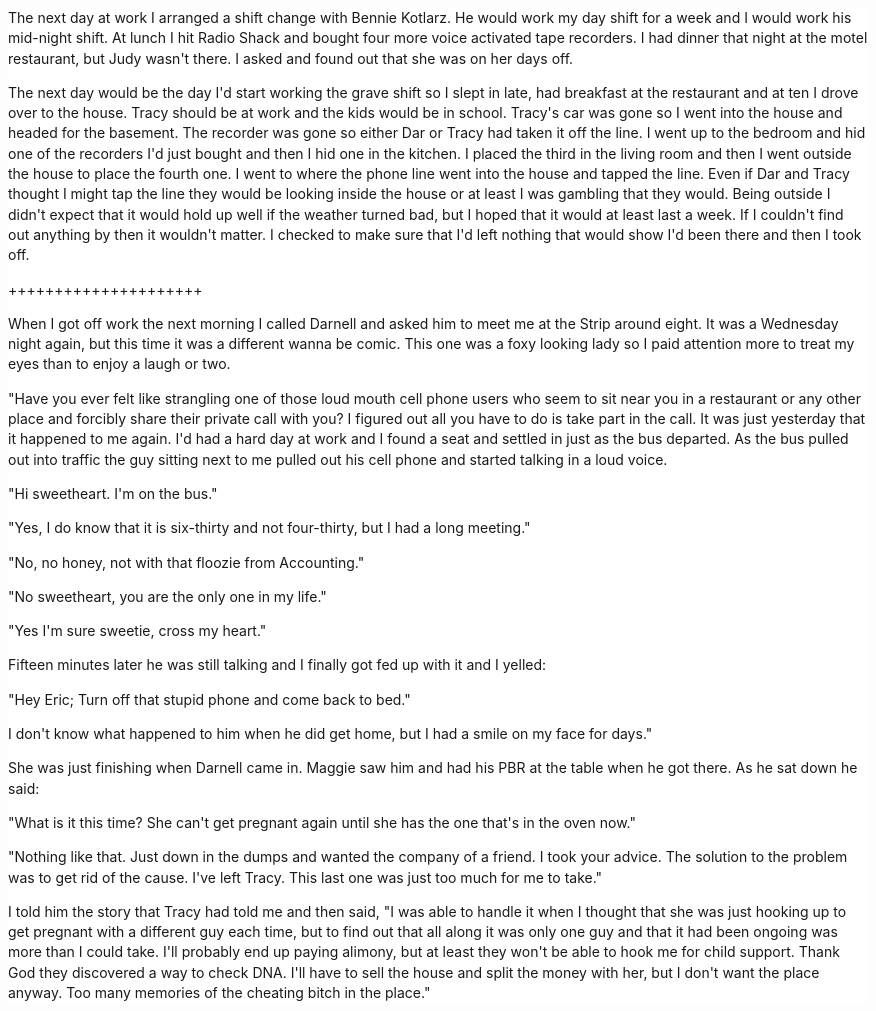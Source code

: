 The next day at work I arranged a shift change with Bennie Kotlarz. He would work my day shift for a week and I would work his mid-night shift. At lunch I hit Radio Shack and bought four more voice activated tape recorders. I had dinner that night at the motel restaurant, but Judy wasn't there. I asked and found out that she was on her days off. 

The next day would be the day I'd start working the grave shift so I slept in late, had breakfast at the restaurant and at ten I drove over to the house. Tracy should be at work and the kids would be in school. Tracy's car was gone so I went into the house and headed for the basement. The recorder was gone so either Dar or Tracy had taken it off the line. I went up to the bedroom and hid one of the recorders I'd just bought and then I hid one in the kitchen. I placed the third in the living room and then I went outside the house to place the fourth one. I went to where the phone line went into the house and tapped the line. Even if Dar and Tracy thought I might tap the line they would be looking inside the house or at least I was gambling that they would. Being outside I didn't expect that it would hold up well if the weather turned bad, but I hoped that it would at least last a week. If I couldn't find out anything by then it wouldn't matter. I checked to make sure that I'd left nothing that would show I'd been there and then I took off. 

+++++++++++++++++++++ 

When I got off work the next morning I called Darnell and asked him to meet me at the Strip around eight. It was a Wednesday night again, but this time it was a different wanna be comic. This one was a foxy looking lady so I paid attention more to treat my eyes than to enjoy a laugh or two. 

"Have you ever felt like strangling one of those loud mouth cell phone users who seem to sit near you in a restaurant or any other place and forcibly share their private call with you? I figured out all you have to do is take part in the call. It was just yesterday that it happened to me again. I'd had a hard day at work and I found a seat and settled in just as the bus departed. As the bus pulled out into traffic the guy sitting next to me pulled out his cell phone and started talking in a loud voice. 

"Hi sweetheart. I'm on the bus." 

"Yes, I do know that it is six-thirty and not four-thirty, but I had a long meeting." 

"No, no honey, not with that floozie from Accounting." 

"No sweetheart, you are the only one in my life." 

"Yes I'm sure sweetie, cross my heart." 

Fifteen minutes later he was still talking and I finally got fed up with it and I yelled: 

"Hey Eric; Turn off that stupid phone and come back to bed." 

I don't know what happened to him when he did get home, but I had a smile on my face for days." 

She was just finishing when Darnell came in. Maggie saw him and had his PBR at the table when he got there. As he sat down he said: 

"What is it this time? She can't get pregnant again until she has the one that's in the oven now." 

"Nothing like that. Just down in the dumps and wanted the company of a friend. I took your advice. The solution to the problem was to get rid of the cause. I've left Tracy. This last one was just too much for me to take." 

I told him the story that Tracy had told me and then said, "I was able to handle it when I thought that she was just hooking up to get pregnant with a different guy each time, but to find out that all along it was only one guy and that it had been ongoing was more than I could take. I'll probably end up paying alimony, but at least they won't be able to hook me for child support. Thank God they discovered a way to check DNA. I'll have to sell the house and split the money with her, but I don't want the place anyway. Too many memories of the cheating bitch in the place." 
